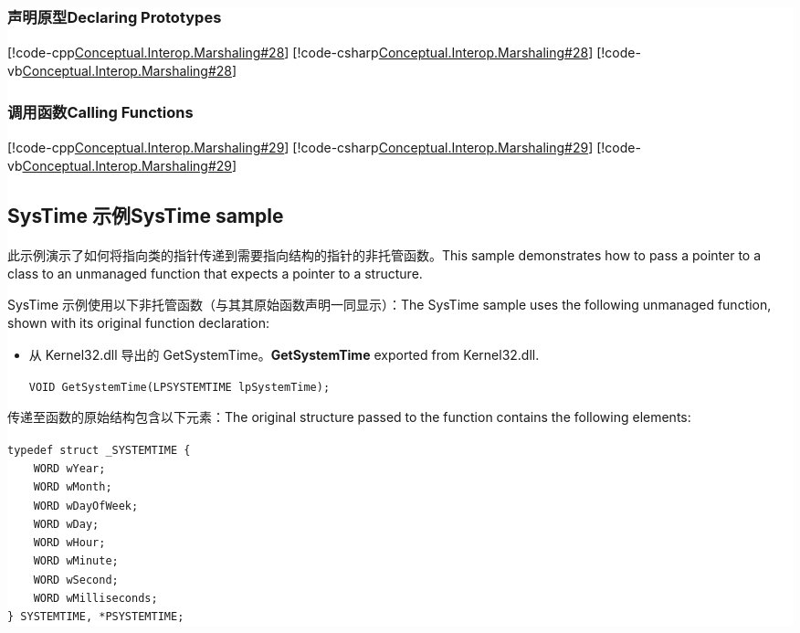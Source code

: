 ### <a name="declaring-prototypes"></a><span data-ttu-id="64384-209">声明原型</span><span class="sxs-lookup"><span data-stu-id="64384-209">Declaring Prototypes</span></span>  
 [!code-cpp[Conceptual.Interop.Marshaling#28](../../../samples/snippets/cpp/VS_Snippets_CLR/conceptual.interop.marshaling/cpp/unions.cpp#28)]
 [!code-csharp[Conceptual.Interop.Marshaling#28](../../../samples/snippets/csharp/VS_Snippets_CLR/conceptual.interop.marshaling/cs/unions.cs#28)]
 [!code-vb[Conceptual.Interop.Marshaling#28](../../../samples/snippets/visualbasic/VS_Snippets_CLR/conceptual.interop.marshaling/vb/unions.vb#28)]  
  
### <a name="calling-functions"></a><span data-ttu-id="64384-210">调用函数</span><span class="sxs-lookup"><span data-stu-id="64384-210">Calling Functions</span></span>  
 [!code-cpp[Conceptual.Interop.Marshaling#29](../../../samples/snippets/cpp/VS_Snippets_CLR/conceptual.interop.marshaling/cpp/unions.cpp#29)]
 [!code-csharp[Conceptual.Interop.Marshaling#29](../../../samples/snippets/csharp/VS_Snippets_CLR/conceptual.interop.marshaling/cs/unions.cs#29)]
 [!code-vb[Conceptual.Interop.Marshaling#29](../../../samples/snippets/visualbasic/VS_Snippets_CLR/conceptual.interop.marshaling/vb/unions.vb#29)]  
  
## <a name="systime-sample"></a><span data-ttu-id="64384-211">SysTime 示例</span><span class="sxs-lookup"><span data-stu-id="64384-211">SysTime sample</span></span>  
 <span data-ttu-id="64384-212">此示例演示了如何将指向类的指针传递到需要指向结构的指针的非托管函数。</span><span class="sxs-lookup"><span data-stu-id="64384-212">This sample demonstrates how to pass a pointer to a class to an unmanaged function that expects a pointer to a structure.</span></span>  
  
 <span data-ttu-id="64384-213">SysTime 示例使用以下非托管函数（与其其原始函数声明一同显示）：</span><span class="sxs-lookup"><span data-stu-id="64384-213">The SysTime sample uses the following unmanaged function, shown with its original function declaration:</span></span>  
  
-   <span data-ttu-id="64384-214">从 Kernel32.dll 导出的 GetSystemTime。</span><span class="sxs-lookup"><span data-stu-id="64384-214">**GetSystemTime** exported from Kernel32.dll.</span></span>  
  
    ```  
    VOID GetSystemTime(LPSYSTEMTIME lpSystemTime);  
    ```  
  
 <span data-ttu-id="64384-215">传递至函数的原始结构包含以下元素：</span><span class="sxs-lookup"><span data-stu-id="64384-215">The original structure passed to the function contains the following elements:</span></span>  
  
```  
typedef struct _SYSTEMTIME {   
    WORD wYear;   
    WORD wMonth;   
    WORD wDayOfWeek;   
    WORD wDay;   
    WORD wHour;   
    WORD wMinute;   
    WORD wSecond;   
    WORD wMilliseconds;   
} SYSTEMTIME, *PSYSTEMTIME;  
```  
  